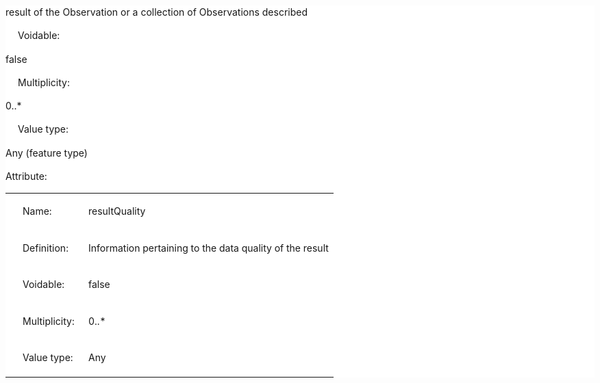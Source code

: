 <p>result of the Observation or a collection of Observations described</p>
</td>
</tr>
<tr border="0">
<td width="100px" border="0">
<p style="margin-left:18px" class="title2">Voidable:</p>
</td><td border="0">
<p>false</p>
</td>
</tr>
<tr border="0">
<td width="100px" border="0">
<p style="margin-left:18px" class="title2">Multiplicity:</p>
</td><td border="0">
<p>0..*</p>
</td>
</tr>
<tr border="0">
<td width="100px" border="0">
<p style="margin-left:18px" class="title2">Value type:</p>
</td><td border="0">
<p>Any (feature type)</p>
</td>
</tr>
</table>
</td>
</tr>
<tr>
<td class="feature">
<p class="title2">Attribute:</p>
<table class="att">
<tr border="0">
<td width="100px" border="0">
<p style="margin-left:18px" class="title2">Name:</p>
</td><td border="0">
<p>resultQuality</p>
</td>
</tr>
<tr border="0">
<td width="100px" border="0">
<p style="margin-left:18px" class="title2">Definition:</p>
</td><td border="0">
<p>Information pertaining to the data quality of the result</p>
</td>
</tr>
<tr border="0">
<td width="100px" border="0">
<p style="margin-left:18px" class="title2">Voidable:</p>
</td><td border="0">
<p>false</p>
</td>
</tr>
<tr border="0">
<td width="100px" border="0">
<p style="margin-left:18px" class="title2">Multiplicity:</p>
</td><td border="0">
<p>0..*</p>
</td>
</tr>
<tr border="0">
<td width="100px" border="0">
<p style="margin-left:18px" class="title2">Value type:</p>
</td><td border="0">
<p>Any</p>